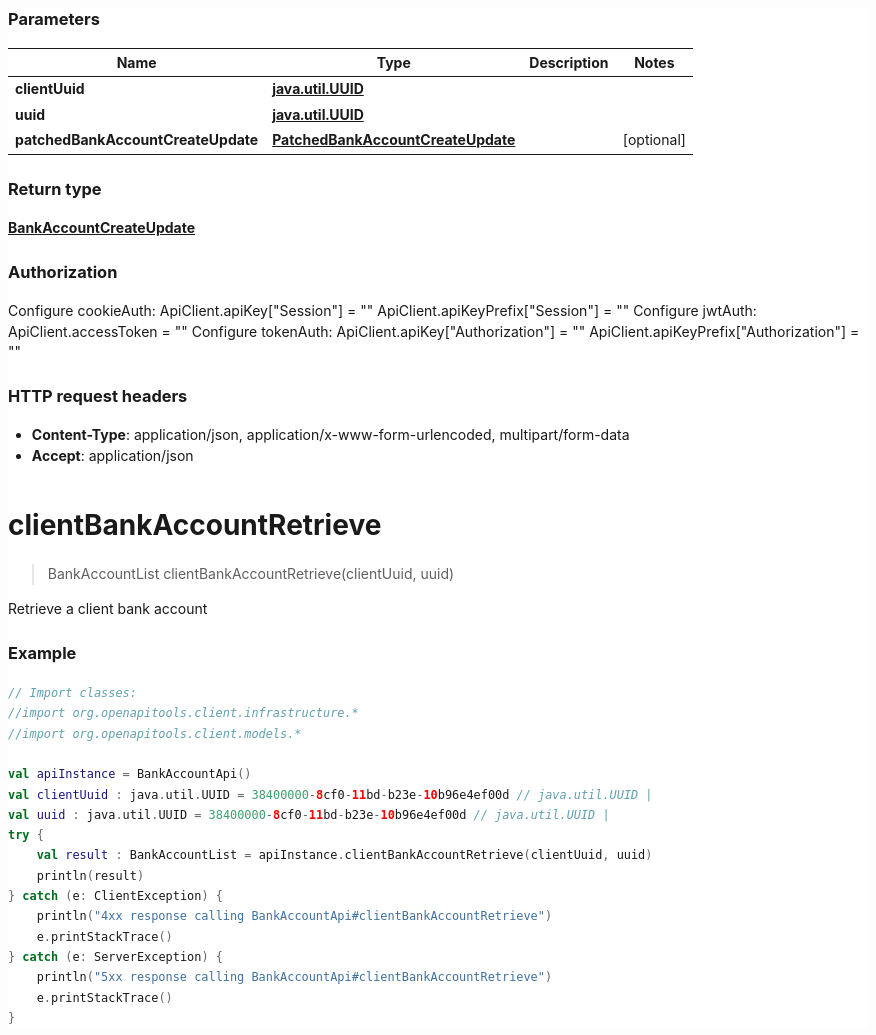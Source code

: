 ### Parameters

Name | Type | Description  | Notes
------------- | ------------- | ------------- | -------------
 **clientUuid** | [**java.util.UUID**](.md)|  |
 **uuid** | [**java.util.UUID**](.md)|  |
 **patchedBankAccountCreateUpdate** | [**PatchedBankAccountCreateUpdate**](PatchedBankAccountCreateUpdate.md)|  | [optional]

### Return type

[**BankAccountCreateUpdate**](BankAccountCreateUpdate.md)

### Authorization


Configure cookieAuth:
    ApiClient.apiKey["Session"] = ""
    ApiClient.apiKeyPrefix["Session"] = ""
Configure jwtAuth:
    ApiClient.accessToken = ""
Configure tokenAuth:
    ApiClient.apiKey["Authorization"] = ""
    ApiClient.apiKeyPrefix["Authorization"] = ""

### HTTP request headers

 - **Content-Type**: application/json, application/x-www-form-urlencoded, multipart/form-data
 - **Accept**: application/json

<a name="clientBankAccountRetrieve"></a>
# **clientBankAccountRetrieve**
> BankAccountList clientBankAccountRetrieve(clientUuid, uuid)



Retrieve a client bank account

### Example
```kotlin
// Import classes:
//import org.openapitools.client.infrastructure.*
//import org.openapitools.client.models.*

val apiInstance = BankAccountApi()
val clientUuid : java.util.UUID = 38400000-8cf0-11bd-b23e-10b96e4ef00d // java.util.UUID | 
val uuid : java.util.UUID = 38400000-8cf0-11bd-b23e-10b96e4ef00d // java.util.UUID | 
try {
    val result : BankAccountList = apiInstance.clientBankAccountRetrieve(clientUuid, uuid)
    println(result)
} catch (e: ClientException) {
    println("4xx response calling BankAccountApi#clientBankAccountRetrieve")
    e.printStackTrace()
} catch (e: ServerException) {
    println("5xx response calling BankAccountApi#clientBankAccountRetrieve")
    e.printStackTrace()
}
```
